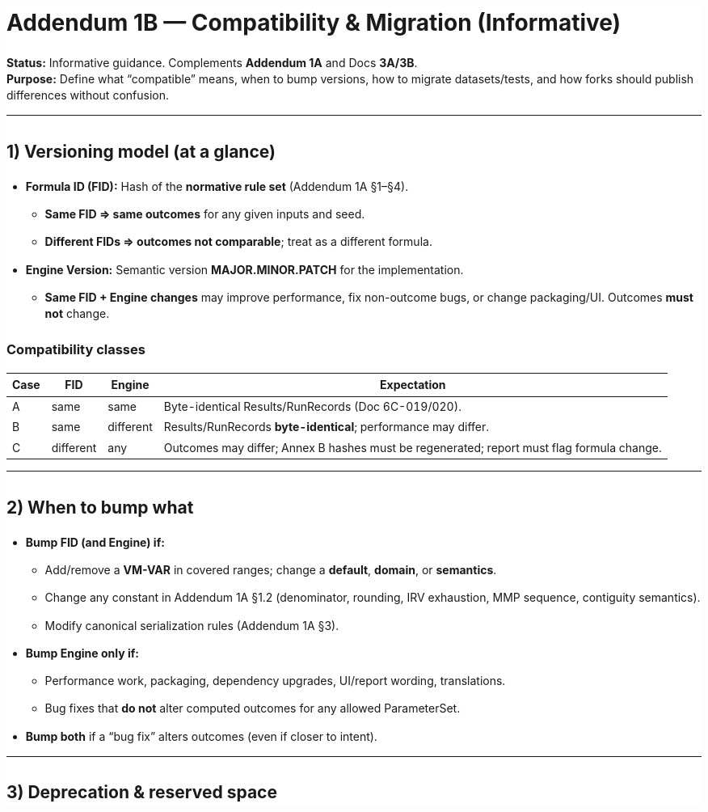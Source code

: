 # **Addendum 1B — Compatibility & Migration (Informative)**

**Status:** Informative guidance. Complements **Addendum 1A** and Docs **3A/3B**.  
 **Purpose:** Define what “compatible” means, when to bump versions, how to migrate datasets/tests, and how forks should publish differences without confusion.

---

## **1\) Versioning model (at a glance)**

* **Formula ID (FID):** Hash of the **normative rule set** (Addendum 1A §1–§4).

  * **Same FID ⇒ same outcomes** for any given inputs and seed.

  * **Different FIDs ⇒ outcomes not comparable**; treat as a different formula.

* **Engine Version:** Semantic version **MAJOR.MINOR.PATCH** for the implementation.

  * **Same FID \+ Engine changes** may improve performance, fix non-outcome bugs, or change packaging/UI. Outcomes **must not** change.

### **Compatibility classes**

| Case | FID | Engine | Expectation |
| ----- | ----- | ----- | ----- |
| A | same | same | Byte-identical Results/RunRecords (Doc 6C-019/020). |
| B | same | different | Results/RunRecords **byte-identical**; performance may differ. |
| C | different | any | Outcomes may differ; Annex B hashes must be regenerated; report must flag formula change. |

---

## **2\) When to bump what**

* **Bump FID (and Engine) if:**

  * Add/remove a **VM-VAR** in covered ranges; change a **default**, **domain**, or **semantics**.

  * Change any constant in Addendum 1A §1.2 (denominator, rounding, IRV exhaustion, MMP sequence, contiguity semantics).

  * Modify canonical serialization rules (Addendum 1A §3).

* **Bump Engine only if:**

  * Performance work, packaging, dependency upgrades, UI/report wording, translations.

  * Bug fixes that **do not** alter computed outcomes for any allowed ParameterSet.

* **Bump both** if a “bug fix” alters outcomes (even if closer to intent).

---

## **3\) Deprecation & reserved space**
